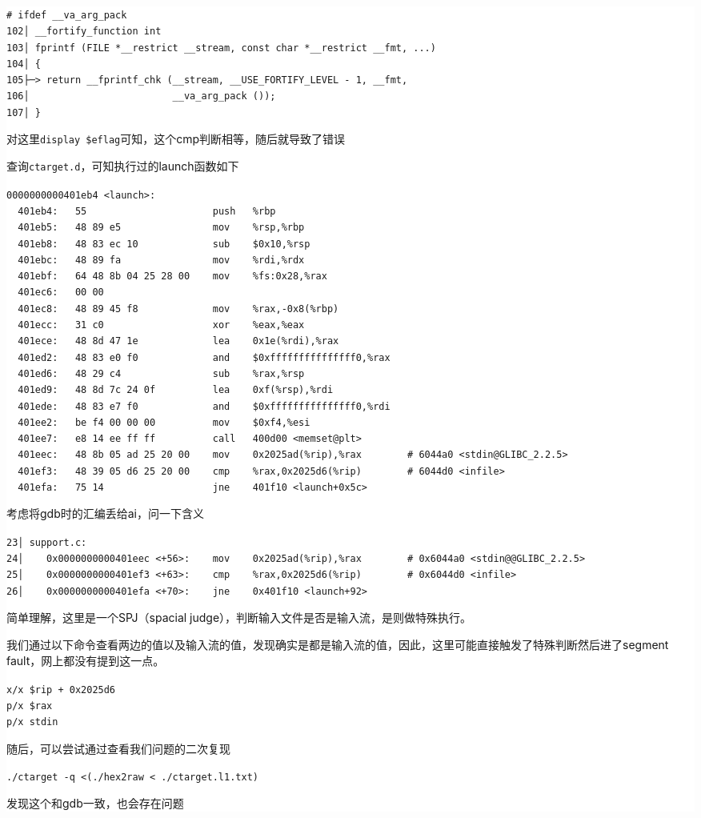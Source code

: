 ```shell
# ifdef __va_arg_pack
102│ __fortify_function int
103│ fprintf (FILE *__restrict __stream, const char *__restrict __fmt, ...)
104│ {
105├─> return __fprintf_chk (__stream, __USE_FORTIFY_LEVEL - 1, __fmt,
106│                         __va_arg_pack ());
107│ }
```

对这里`display $eflag`可知，这个cmp判断相等，随后就导致了错误

查询`ctarget.d`，可知执行过的launch函数如下
```shell
0000000000401eb4 <launch>:
  401eb4:	55                   	push   %rbp
  401eb5:	48 89 e5             	mov    %rsp,%rbp
  401eb8:	48 83 ec 10          	sub    $0x10,%rsp
  401ebc:	48 89 fa             	mov    %rdi,%rdx
  401ebf:	64 48 8b 04 25 28 00 	mov    %fs:0x28,%rax
  401ec6:	00 00 
  401ec8:	48 89 45 f8          	mov    %rax,-0x8(%rbp)
  401ecc:	31 c0                	xor    %eax,%eax
  401ece:	48 8d 47 1e          	lea    0x1e(%rdi),%rax
  401ed2:	48 83 e0 f0          	and    $0xfffffffffffffff0,%rax
  401ed6:	48 29 c4             	sub    %rax,%rsp
  401ed9:	48 8d 7c 24 0f       	lea    0xf(%rsp),%rdi
  401ede:	48 83 e7 f0          	and    $0xfffffffffffffff0,%rdi
  401ee2:	be f4 00 00 00       	mov    $0xf4,%esi
  401ee7:	e8 14 ee ff ff       	call   400d00 <memset@plt>
  401eec:	48 8b 05 ad 25 20 00 	mov    0x2025ad(%rip),%rax        # 6044a0 <stdin@GLIBC_2.2.5>
  401ef3:	48 39 05 d6 25 20 00 	cmp    %rax,0x2025d6(%rip)        # 6044d0 <infile>
  401efa:	75 14                	jne    401f10 <launch+0x5c>
```

考虑将gdb时的汇编丢给ai，问一下含义
```shell
23│ support.c:
24│    0x0000000000401eec <+56>:    mov    0x2025ad(%rip),%rax        # 0x6044a0 <stdin@@GLIBC_2.2.5>
25│    0x0000000000401ef3 <+63>:    cmp    %rax,0x2025d6(%rip)        # 0x6044d0 <infile>
26│    0x0000000000401efa <+70>:    jne    0x401f10 <launch+92>
```

简单理解，这里是一个SPJ（spacial judge），判断输入文件是否是输入流，是则做特殊执行。

我们通过以下命令查看两边的值以及输入流的值，发现确实是都是输入流的值，因此，这里可能直接触发了特殊判断然后进了segment fault，网上都没有提到这一点。

```shell
x/x $rip + 0x2025d6
p/x $rax
p/x stdin
```

随后，可以尝试通过查看我们问题的二次复现
```shell
./ctarget -q <(./hex2raw < ./ctarget.l1.txt)
```
发现这个和gdb一致，也会存在问题
